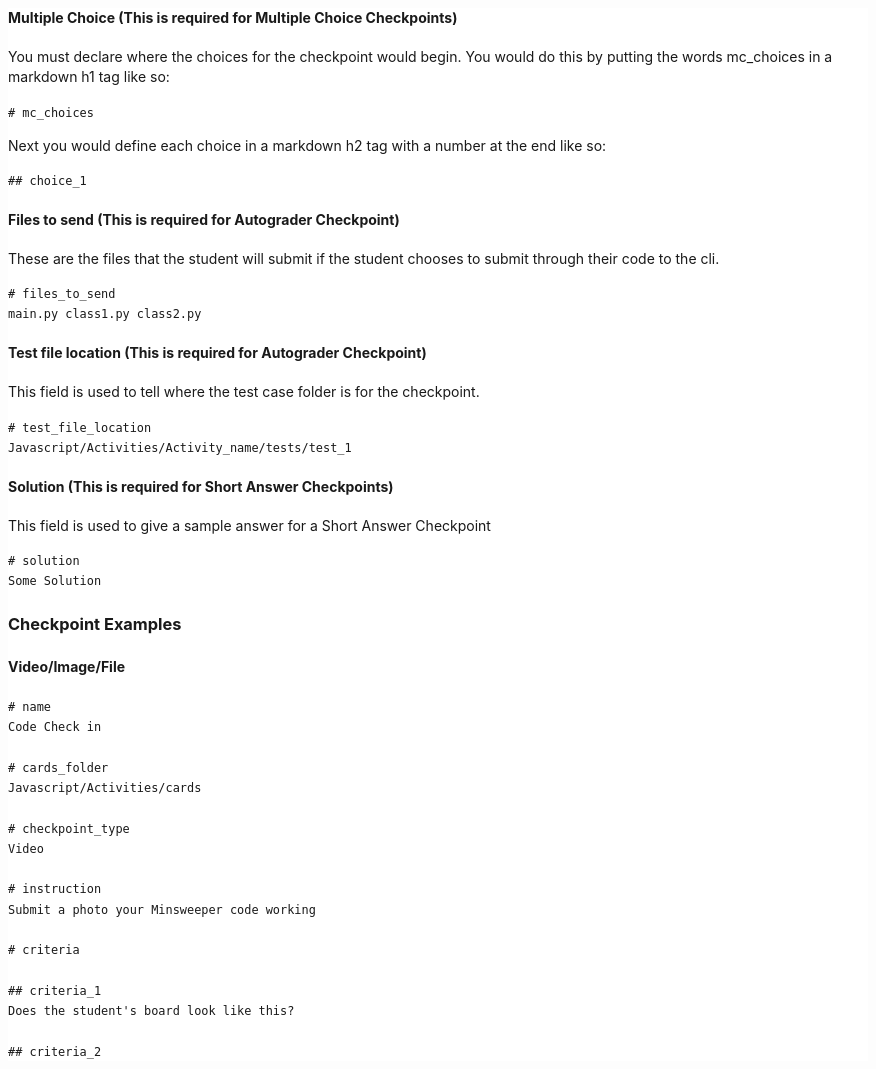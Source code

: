 #### Multiple Choice \(This is required for Multiple Choice Checkpoints\)

You must declare where the choices for the checkpoint would begin. You would do this by putting the words mc\_choices in a markdown h1 tag like so:

```text
# mc_choices
```

Next you would define each choice in a markdown h2 tag with a number at the end like so:

```text
## choice_1
```

#### Files to send \(This is required for Autograder Checkpoint\)

These are the files that the student will submit if the student chooses to submit through their code to the cli.

```text
# files_to_send
main.py class1.py class2.py
```

#### Test file location \(This is required for Autograder Checkpoint\)

This field is used to tell where the test case folder is for the checkpoint.

```text
# test_file_location
Javascript/Activities/Activity_name/tests/test_1
```

#### Solution \(This is required for Short Answer Checkpoints\)

This field is used to give a sample answer for a Short Answer Checkpoint

```text
# solution
Some Solution
```

### Checkpoint Examples

#### Video/Image/File

```text
# name
Code Check in

# cards_folder
Javascript/Activities/cards

# checkpoint_type
Video

# instruction
Submit a photo your Minsweeper code working

# criteria

## criteria_1
Does the student's board look like this?

## criteria_2
```